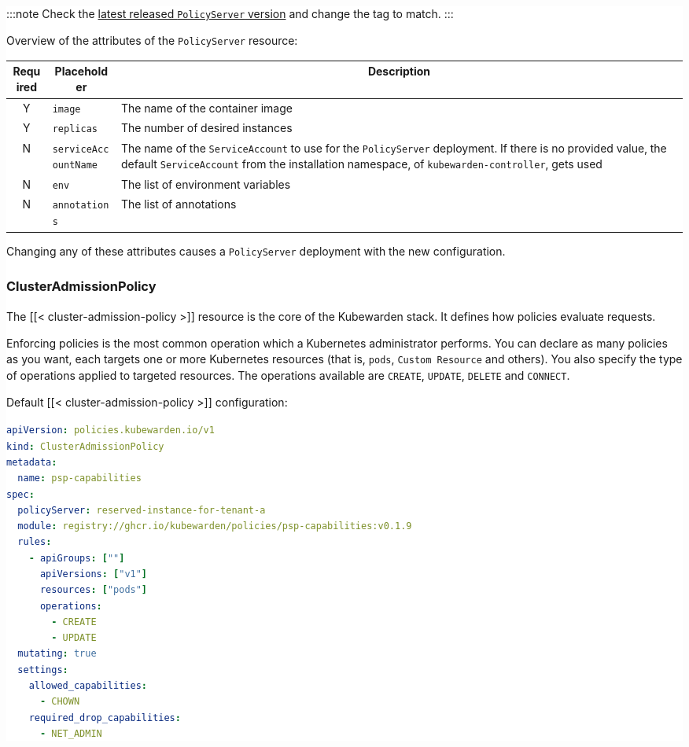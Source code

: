 :::note
Check the [latest released `PolicyServer` version](https://github.com/kubewarden/policy-server/pkgs/container/policy-server) and change the tag to match.
:::

Overview of the attributes of the `PolicyServer` resource:

| Required | Placeholder | Description |
|:-:| - | - |
| Y | `image`  | The name of the container image |
| Y | `replicas`  | The number of desired instances |
| N | `serviceAccountName` | The name of the `ServiceAccount` to use for the `PolicyServer` deployment. If there is no provided value, the default `ServiceAccount` from the installation namespace, of `kubewarden-controller`, gets used |
| N | `env` | The list of environment variables |
| N | `annotations` | The list of annotations |

Changing any of these attributes causes a `PolicyServer` deployment with the new configuration.

### ClusterAdmissionPolicy

The [[< cluster-admission-policy >]] resource is the core of the Kubewarden stack. It defines how policies evaluate requests.

Enforcing policies is the most common operation which a Kubernetes
administrator performs. You can declare as many policies as you want, each
targets one or more Kubernetes resources (that is, `pods`, `Custom Resource`
and others). You also specify the type of operations applied to targeted
resources. The operations available are `CREATE`, `UPDATE`, `DELETE` and
`CONNECT`.

Default [[< cluster-admission-policy >]] configuration:

```yaml
apiVersion: policies.kubewarden.io/v1
kind: ClusterAdmissionPolicy
metadata:
  name: psp-capabilities
spec:
  policyServer: reserved-instance-for-tenant-a
  module: registry://ghcr.io/kubewarden/policies/psp-capabilities:v0.1.9
  rules:
    - apiGroups: [""]
      apiVersions: ["v1"]
      resources: ["pods"]
      operations:
        - CREATE
        - UPDATE
  mutating: true
  settings:
    allowed_capabilities:
      - CHOWN
    required_drop_capabilities:
      - NET_ADMIN
```
